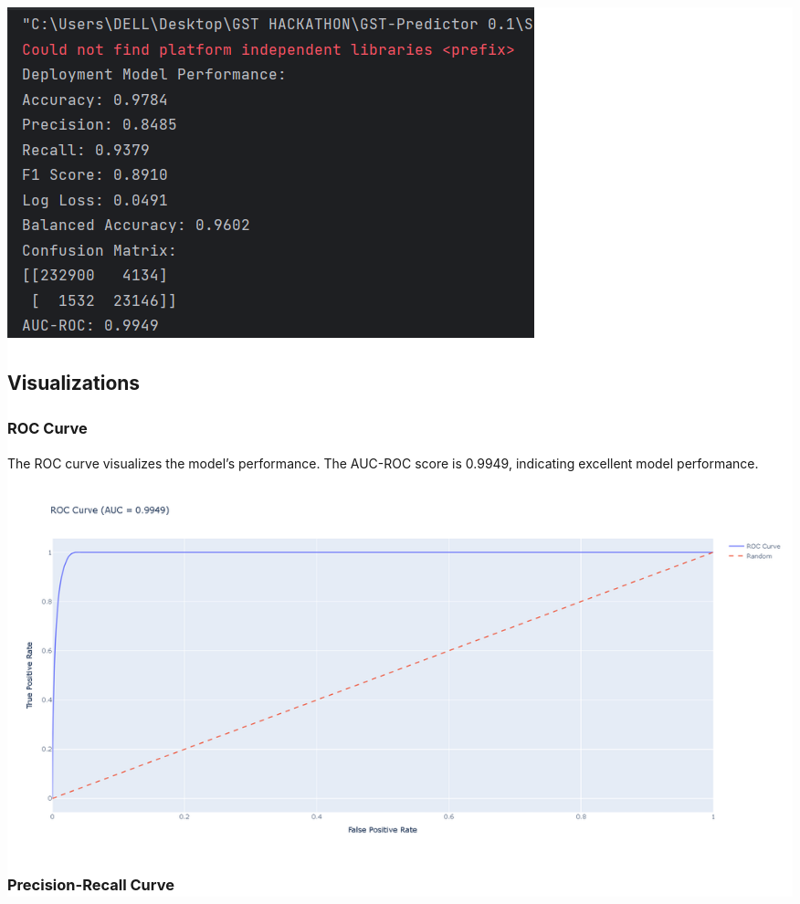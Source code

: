 ![AUC-ROC Curve](./accuracy.png?raw=true "Auc-Roc")

## Visualizations
### ROC Curve

The ROC curve visualizes the model’s performance. The AUC-ROC score is 0.9949, indicating excellent model performance.

![AUC-ROC Curve](./aucroccurve.png?raw=true "Auc-Roc")


### Precision-Recall Curve
